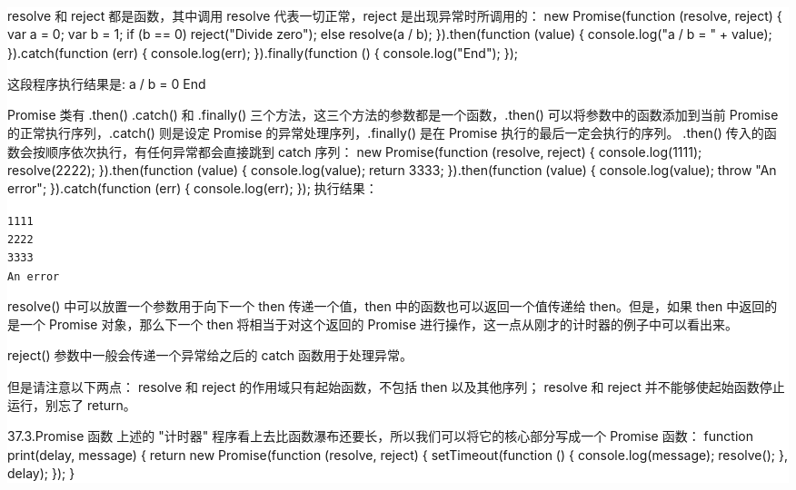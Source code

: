 resolve 和 reject 都是函数，其中调用 resolve 代表一切正常，reject 是出现异常时所调用的：
new Promise(function (resolve, reject) {
    var a = 0;
    var b = 1;
    if (b == 0) reject("Divide zero");
    else resolve(a / b);
}).then(function (value) {
    console.log("a / b = " + value);
}).catch(function (err) {
    console.log(err);
}).finally(function () {
    console.log("End");
});

这段程序执行结果是:
    a / b = 0
    End

Promise 类有 .then() .catch() 和 .finally() 三个方法，这三个方法的参数都是一个函数，.then() 可以将参数中的函数添加到当前 Promise 的正常执行序列，.catch() 则是设定 Promise 的异常处理序列，.finally() 是在 Promise 执行的最后一定会执行的序列。 .then() 传入的函数会按顺序依次执行，有任何异常都会直接跳到 catch 序列：
new Promise(function (resolve, reject) {
    console.log(1111);
    resolve(2222);
}).then(function (value) {
    console.log(value);
    return 3333;
}).then(function (value) {
    console.log(value);
    throw "An error";
}).catch(function (err) {
    console.log(err);
});
执行结果：

    1111
    2222
    3333
    An error

resolve() 中可以放置一个参数用于向下一个 then 传递一个值，then 中的函数也可以返回一个值传递给 then。但是，如果 then 中返回的是一个 Promise 对象，那么下一个 then 将相当于对这个返回的 Promise 进行操作，这一点从刚才的计时器的例子中可以看出来。

reject() 参数中一般会传递一个异常给之后的 catch 函数用于处理异常。

但是请注意以下两点：
    resolve 和 reject 的作用域只有起始函数，不包括 then 以及其他序列；
    resolve 和 reject 并不能够使起始函数停止运行，别忘了 return。

37.3.Promise 函数
上述的 "计时器" 程序看上去比函数瀑布还要长，所以我们可以将它的核心部分写成一个 Promise 函数：
function print(delay, message) {
    return new Promise(function (resolve, reject) {
        setTimeout(function () {
            console.log(message);
            resolve();
        }, delay);
    });
}
